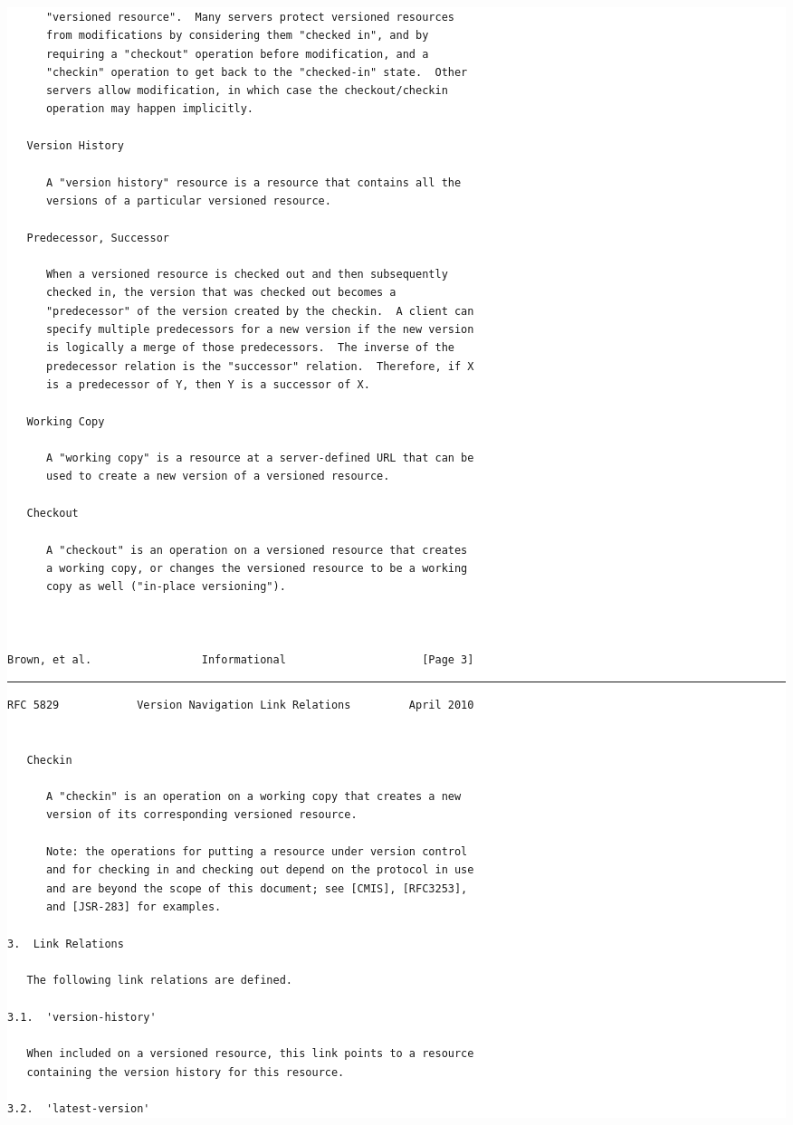 ``` newpage
      "versioned resource".  Many servers protect versioned resources
      from modifications by considering them "checked in", and by
      requiring a "checkout" operation before modification, and a
      "checkin" operation to get back to the "checked-in" state.  Other
      servers allow modification, in which case the checkout/checkin
      operation may happen implicitly.

   Version History

      A "version history" resource is a resource that contains all the
      versions of a particular versioned resource.

   Predecessor, Successor

      When a versioned resource is checked out and then subsequently
      checked in, the version that was checked out becomes a
      "predecessor" of the version created by the checkin.  A client can
      specify multiple predecessors for a new version if the new version
      is logically a merge of those predecessors.  The inverse of the
      predecessor relation is the "successor" relation.  Therefore, if X
      is a predecessor of Y, then Y is a successor of X.

   Working Copy

      A "working copy" is a resource at a server-defined URL that can be
      used to create a new version of a versioned resource.

   Checkout

      A "checkout" is an operation on a versioned resource that creates
      a working copy, or changes the versioned resource to be a working
      copy as well ("in-place versioning").



Brown, et al.                 Informational                     [Page 3]
```

------------------------------------------------------------------------

``` newpage
RFC 5829            Version Navigation Link Relations         April 2010


   Checkin

      A "checkin" is an operation on a working copy that creates a new
      version of its corresponding versioned resource.

      Note: the operations for putting a resource under version control
      and for checking in and checking out depend on the protocol in use
      and are beyond the scope of this document; see [CMIS], [RFC3253],
      and [JSR-283] for examples.

3.  Link Relations

   The following link relations are defined.

3.1.  'version-history'

   When included on a versioned resource, this link points to a resource
   containing the version history for this resource.

3.2.  'latest-version'
```